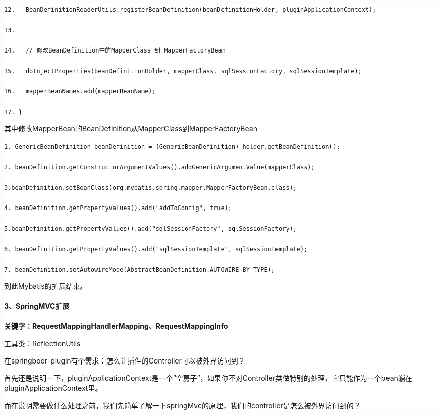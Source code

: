 ```
12.   BeanDefinitionReaderUtils.registerBeanDefinition(beanDefinitionHolder, pluginApplicationContext); 

13.  

14.   // 修改BeanDefinition中的MapperClass 到 MapperFactoryBean 

15.   doInjectProperties(beanDefinitionHolder, mapperClass, sqlSessionFactory, sqlSessionTemplate); 

16.   mapperBeanNames.add(mapperBeanName); 

17. } 
```



其中修改MapperBean的BeanDefinition从MapperClass到MapperFactoryBean



```
1. GenericBeanDefinition beanDefinition = (GenericBeanDefinition) holder.getBeanDefinition(); 

2. beanDefinition.getConstructorArgumentValues().addGenericArgumentValue(mapperClass); 

3.beanDefinition.setBeanClass(org.mybatis.spring.mapper.MapperFactoryBean.class); 

4. beanDefinition.getPropertyValues().add("addToConfig", true); 

5.beanDefinition.getPropertyValues().add("sqlSessionFactory", sqlSessionFactory); 

6. beanDefinition.getPropertyValues().add("sqlSessionTemplate", sqlSessionTemplate); 

7. beanDefinition.setAutowireMode(AbstractBeanDefinition.AUTOWIRE_BY_TYPE); 
```



到此Mybatis的扩展结束。



#### **3、SpringMVC扩展**



**关键字：RequestMappingHandlerMapping、RequestMappingInfo**

工具类：ReflectionUtils



在springboor-plugin有个需求：怎么让插件的Controller可以被外界访问到？



首先还是说明一下，pluginApplicationContext是一个“空房子”，如果你不对Controller类做特别的处理，它只能作为一个bean躺在pluginApplicationContext里。

而在说明需要做什么处理之前，我们先简单了解一下springMvc的原理，我们的controller是怎么被外界访问到的？
